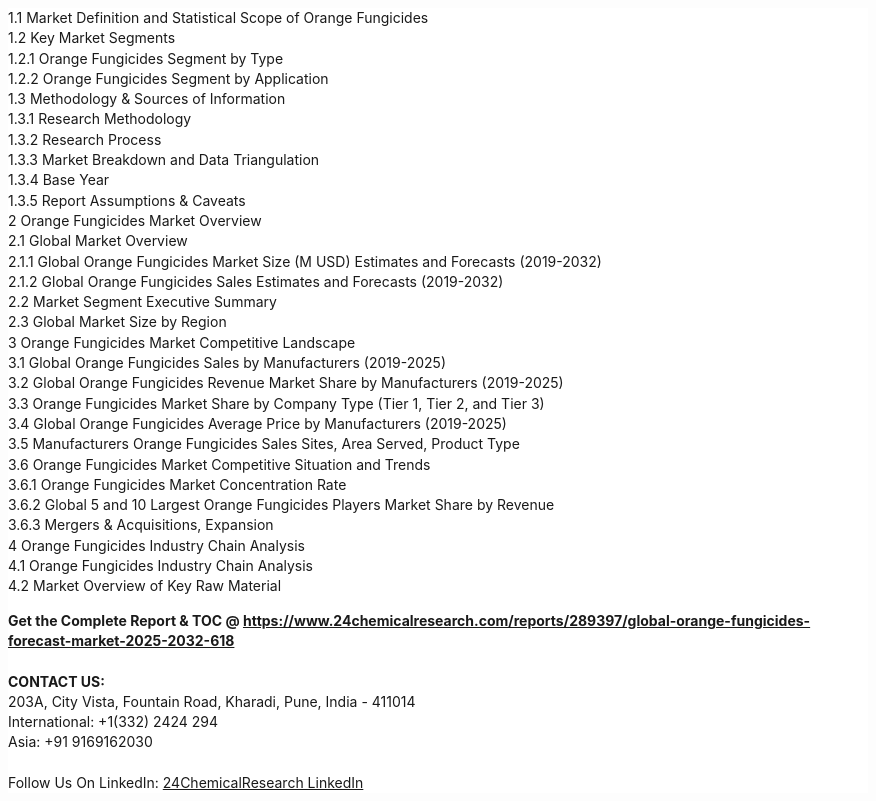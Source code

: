 1.1 Market Definition and Statistical Scope of Orange Fungicides<br />
1.2 Key Market Segments<br />
1.2.1 Orange Fungicides Segment by Type<br />
1.2.2 Orange Fungicides Segment by Application<br />
1.3 Methodology & Sources of Information<br />
1.3.1 Research Methodology<br />
1.3.2 Research Process<br />
1.3.3 Market Breakdown and Data Triangulation<br />
1.3.4 Base Year<br />
1.3.5 Report Assumptions & Caveats<br />
2 Orange Fungicides Market Overview<br />
2.1 Global Market Overview<br />
2.1.1 Global Orange Fungicides Market Size (M USD) Estimates and Forecasts (2019-2032)<br />
2.1.2 Global Orange Fungicides Sales Estimates and Forecasts (2019-2032)<br />
2.2 Market Segment Executive Summary<br />
2.3 Global Market Size by Region<br />
3 Orange Fungicides Market Competitive Landscape<br />
3.1 Global Orange Fungicides Sales by Manufacturers (2019-2025)<br />
3.2 Global Orange Fungicides Revenue Market Share by Manufacturers (2019-2025)<br />
3.3 Orange Fungicides Market Share by Company Type (Tier 1, Tier 2, and Tier 3)<br />
3.4 Global Orange Fungicides Average Price by Manufacturers (2019-2025)<br />
3.5 Manufacturers Orange Fungicides Sales Sites, Area Served, Product Type<br />
3.6 Orange Fungicides Market Competitive Situation and Trends<br />
3.6.1 Orange Fungicides Market Concentration Rate<br />
3.6.2 Global 5 and 10 Largest Orange Fungicides Players Market Share by Revenue<br />
3.6.3 Mergers & Acquisitions, Expansion<br />
4 Orange Fungicides Industry Chain Analysis<br />
4.1 Orange Fungicides Industry Chain Analysis<br />
4.2 Market Overview of Key Raw Material</p><div><b>Get the Complete Report & TOC @ 
            <a href="https://www.24chemicalresearch.com/reports/289397/global-orange-fungicides-forecast-market-2025-2032-618">
            https://www.24chemicalresearch.com/reports/289397/global-orange-fungicides-forecast-market-2025-2032-618</a></b></div><br><b>CONTACT US:</b><br>
            203A, City Vista, Fountain Road, Kharadi, Pune, India - 411014<br>
            International: +1(332) 2424 294<br>
            Asia: +91 9169162030 <br><br>
            Follow Us On LinkedIn: <a href="https://www.linkedin.com/company/24chemicalresearch/">24ChemicalResearch LinkedIn</a>